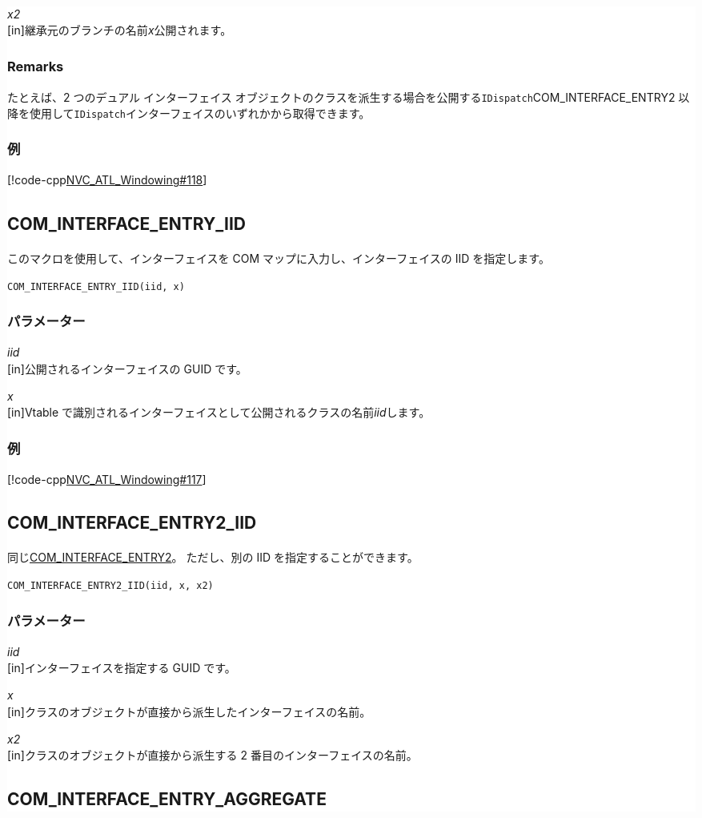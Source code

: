 *x2*<br/>
[in]継承元のブランチの名前*x*公開されます。

### <a name="remarks"></a>Remarks

たとえば、2 つのデュアル インターフェイス オブジェクトのクラスを派生する場合を公開する`IDispatch`COM_INTERFACE_ENTRY2 以降を使用して`IDispatch`インターフェイスのいずれかから取得できます。

### <a name="example"></a>例

[!code-cpp[NVC_ATL_Windowing#118](../../atl/codesnippet/cpp/com-map-macros_2.h)]

##  <a name="com_interface_entry_iid"></a>  COM_INTERFACE_ENTRY_IID

このマクロを使用して、インターフェイスを COM マップに入力し、インターフェイスの IID を指定します。

```
COM_INTERFACE_ENTRY_IID(iid, x)
```

### <a name="parameters"></a>パラメーター

*iid*<br/>
[in]公開されるインターフェイスの GUID です。

*x*<br/>
[in]Vtable で識別されるインターフェイスとして公開されるクラスの名前*iid*します。

### <a name="example"></a>例

[!code-cpp[NVC_ATL_Windowing#117](../../atl/codesnippet/cpp/com-map-macros_3.h)]

##  <a name="com_interface_entry2_iid"></a>  COM_INTERFACE_ENTRY2_IID

同じ[COM_INTERFACE_ENTRY2](#com_interface_entry2)。 ただし、別の IID を指定することができます。

```
COM_INTERFACE_ENTRY2_IID(iid, x, x2)
```

### <a name="parameters"></a>パラメーター

*iid*<br/>
[in]インターフェイスを指定する GUID です。

*x*<br/>
[in]クラスのオブジェクトが直接から派生したインターフェイスの名前。

*x2*<br/>
[in]クラスのオブジェクトが直接から派生する 2 番目のインターフェイスの名前。

##  <a name="com_interface_entry_aggregate"></a>  COM_INTERFACE_ENTRY_AGGREGATE
